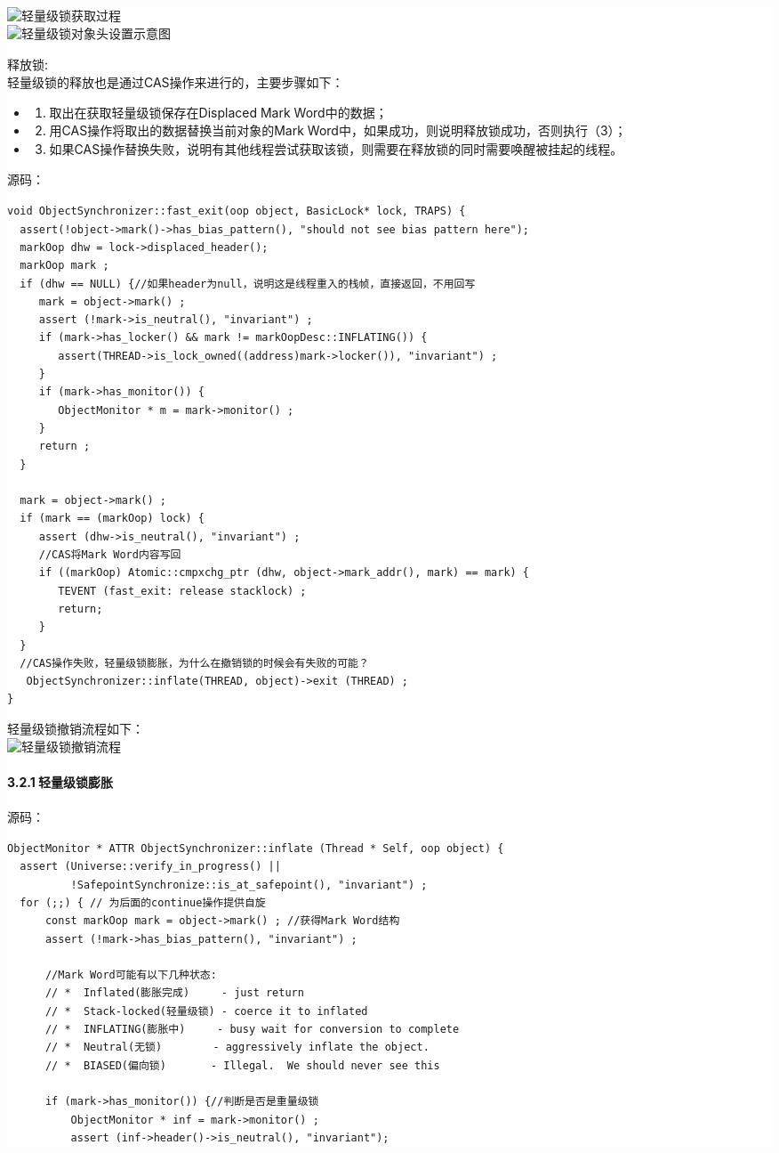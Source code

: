 ![轻量级锁获取过程](https://images2017.cnblogs.com/blog/1053518/201802/1053518-20180206160930795-1885559642.png)  
![轻量级锁对象头设置示意图](https://images2017.cnblogs.com/blog/1053518/201802/1053518-20180206161340904-1290962758.png)


释放锁:  
轻量级锁的释放也是通过CAS操作来进行的，主要步骤如下：
* 1. 取出在获取轻量级锁保存在Displaced Mark Word中的数据；
* 2. 用CAS操作将取出的数据替换当前对象的Mark Word中，如果成功，则说明释放锁成功，否则执行（3）；
* 3. 如果CAS操作替换失败，说明有其他线程尝试获取该锁，则需要在释放锁的同时需要唤醒被挂起的线程。

源码：
```
void ObjectSynchronizer::fast_exit(oop object, BasicLock* lock, TRAPS) {
  assert(!object->mark()->has_bias_pattern(), "should not see bias pattern here");
  markOop dhw = lock->displaced_header();
  markOop mark ;
  if (dhw == NULL) {//如果header为null，说明这是线程重入的栈帧，直接返回，不用回写
     mark = object->mark() ;
     assert (!mark->is_neutral(), "invariant") ;
     if (mark->has_locker() && mark != markOopDesc::INFLATING()) {
        assert(THREAD->is_lock_owned((address)mark->locker()), "invariant") ;
     }
     if (mark->has_monitor()) {
        ObjectMonitor * m = mark->monitor() ;
     }
     return ;
  }

  mark = object->mark() ;
  if (mark == (markOop) lock) {
     assert (dhw->is_neutral(), "invariant") ;
     //CAS将Mark Word内容写回
     if ((markOop) Atomic::cmpxchg_ptr (dhw, object->mark_addr(), mark) == mark) {
        TEVENT (fast_exit: release stacklock) ;
        return;
     }
  }
  //CAS操作失败，轻量级锁膨胀，为什么在撤销锁的时候会有失败的可能？
   ObjectSynchronizer::inflate(THREAD, object)->exit (THREAD) ;
}
```
轻量级锁撤销流程如下：  
![轻量级锁撤销流程](https://images2017.cnblogs.com/blog/1053518/201802/1053518-20180206155028388-78760140.png)

#### 3.2.1 轻量级锁膨胀
源码：
```
ObjectMonitor * ATTR ObjectSynchronizer::inflate (Thread * Self, oop object) {
  assert (Universe::verify_in_progress() ||
          !SafepointSynchronize::is_at_safepoint(), "invariant") ;
  for (;;) { // 为后面的continue操作提供自旋
      const markOop mark = object->mark() ; //获得Mark Word结构
      assert (!mark->has_bias_pattern(), "invariant") ;

      //Mark Word可能有以下几种状态:
      // *  Inflated(膨胀完成)     - just return
      // *  Stack-locked(轻量级锁) - coerce it to inflated
      // *  INFLATING(膨胀中)     - busy wait for conversion to complete
      // *  Neutral(无锁)        - aggressively inflate the object.
      // *  BIASED(偏向锁)       - Illegal.  We should never see this

      if (mark->has_monitor()) {//判断是否是重量级锁
          ObjectMonitor * inf = mark->monitor() ;
          assert (inf->header()->is_neutral(), "invariant");
```